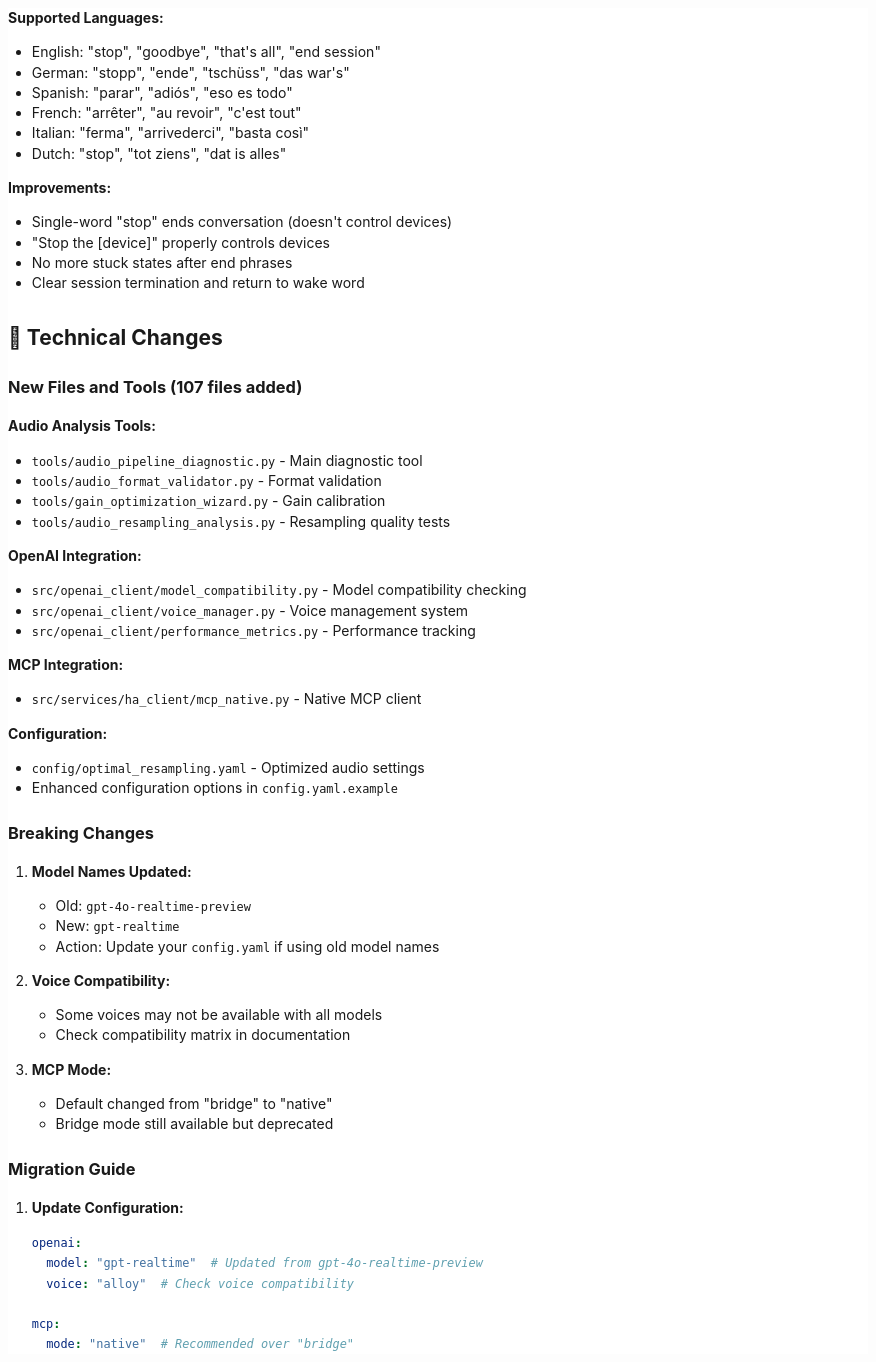 **Supported Languages:**
- English: "stop", "goodbye", "that's all", "end session"
- German: "stopp", "ende", "tschüss", "das war's"
- Spanish: "parar", "adiós", "eso es todo"
- French: "arrêter", "au revoir", "c'est tout"
- Italian: "ferma", "arrivederci", "basta così"
- Dutch: "stop", "tot ziens", "dat is alles"

**Improvements:**
- Single-word "stop" ends conversation (doesn't control devices)
- "Stop the [device]" properly controls devices
- No more stuck states after end phrases
- Clear session termination and return to wake word

## 🔧 Technical Changes

### New Files and Tools (107 files added)

**Audio Analysis Tools:**
- `tools/audio_pipeline_diagnostic.py` - Main diagnostic tool
- `tools/audio_format_validator.py` - Format validation
- `tools/gain_optimization_wizard.py` - Gain calibration
- `tools/audio_resampling_analysis.py` - Resampling quality tests

**OpenAI Integration:**
- `src/openai_client/model_compatibility.py` - Model compatibility checking
- `src/openai_client/voice_manager.py` - Voice management system
- `src/openai_client/performance_metrics.py` - Performance tracking

**MCP Integration:**
- `src/services/ha_client/mcp_native.py` - Native MCP client

**Configuration:**
- `config/optimal_resampling.yaml` - Optimized audio settings
- Enhanced configuration options in `config.yaml.example`

### Breaking Changes

1. **Model Names Updated:**
   - Old: `gpt-4o-realtime-preview`
   - New: `gpt-realtime`
   - Action: Update your `config.yaml` if using old model names

2. **Voice Compatibility:**
   - Some voices may not be available with all models
   - Check compatibility matrix in documentation

3. **MCP Mode:**
   - Default changed from "bridge" to "native"
   - Bridge mode still available but deprecated

### Migration Guide

1. **Update Configuration:**
   ```yaml
   openai:
     model: "gpt-realtime"  # Updated from gpt-4o-realtime-preview
     voice: "alloy"  # Check voice compatibility
   
   mcp:
     mode: "native"  # Recommended over "bridge"
   ```

